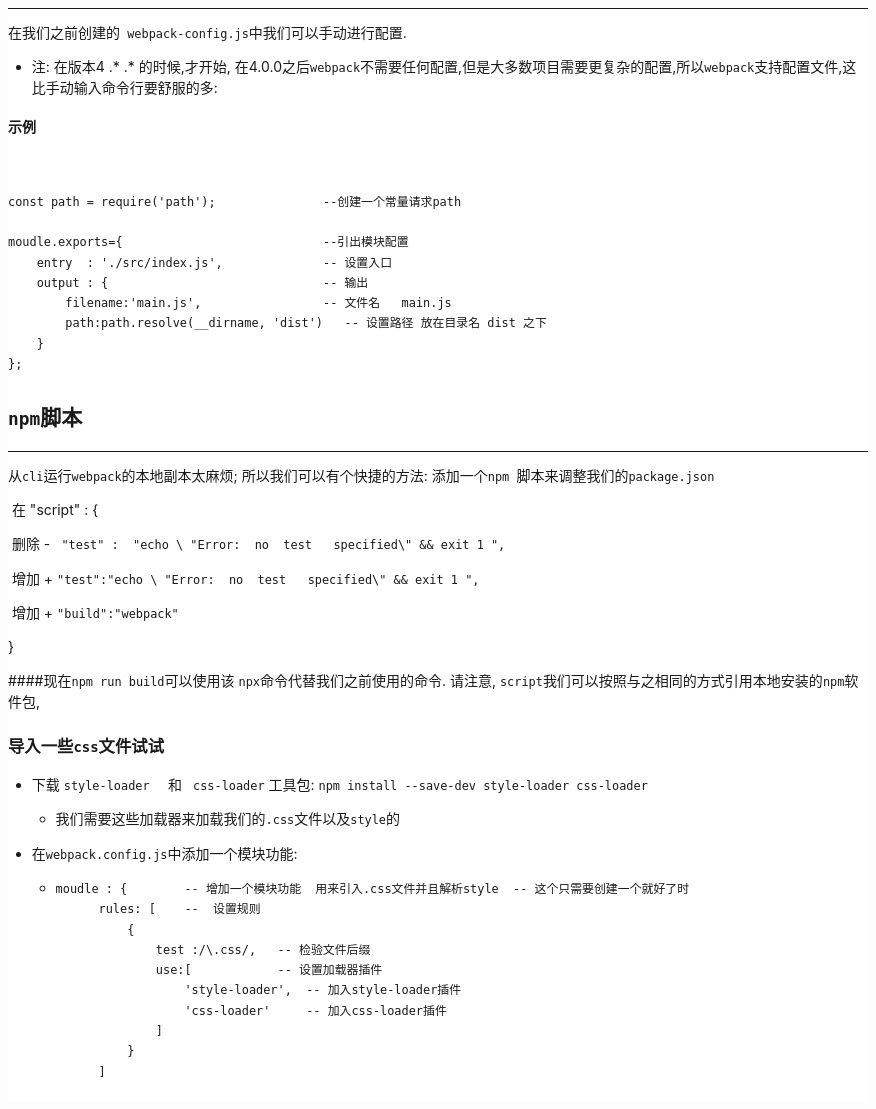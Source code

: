 ------

​	在我们之前创建的` webpack-config.js`中我们可以手动进行配置. 

  + 注:    	在版本4 .* .* 的时候,才开始, 在4.0.0之后`webpack`不需要任何配置,但是大多数项目需要更复杂的配置,所以`webpack`支持配置文件,这比手动输入命令行要舒服的多:

#### 示例



​		

```
const path = require('path');				--创建一个常量请求path

moudle.exports={							--引出模块配置
    entry  : './src/index.js',				-- 设置入口
    output : {								-- 输出
        filename:'main.js',					-- 文件名   main.js
        path:path.resolve(__dirname, 'dist')   -- 设置路径 放在目录名 dist 之下
    }
};
```





## `npm`脚本

------

从`cli`运行`webpack`的本地副本太麻烦; 所以我们可以有个快捷的方法: 添加一个`npm `脚本来调整我们的`package.json`

​	在   "script" : {

​	删除	-         ` "test" :  "echo \ "Error:  no  test   specified\" && exit 1 ",`

​	增加	+	`"test":"echo \ "Error:  no  test   specified\" && exit 1 ",`

​	增加	+	`"build":"webpack"`

}		



####现在`npm run build`可以使用该 `npx`命令代替我们之前使用的命令. 请注意,  `script`我们可以按照与之相同的方式引用本地安装的`npm`软件包,  



### 导入一些`css`文件试试

+ 下载 `style-loader  ` 和  ` css-loader` 工具包:     `npm install --save-dev style-loader css-loader`

  + 我们需要这些加载器来加载我们的`.css`文件以及`style`的

+ 在`webpack.config.js`中添加一个模块功能:

  + ```
    moudle : {        -- 增加一个模块功能  用来引入.css文件并且解析style  -- 这个只需要创建一个就好了时
          rules: [	  --  设置规则
              {
                  test :/\.css/,   -- 检验文件后缀
                  use:[			   -- 设置加载器插件
                      'style-loader',  -- 加入style-loader插件
                      'css-loader'	   -- 加入css-loader插件
                  ]
              }
          ]
        	